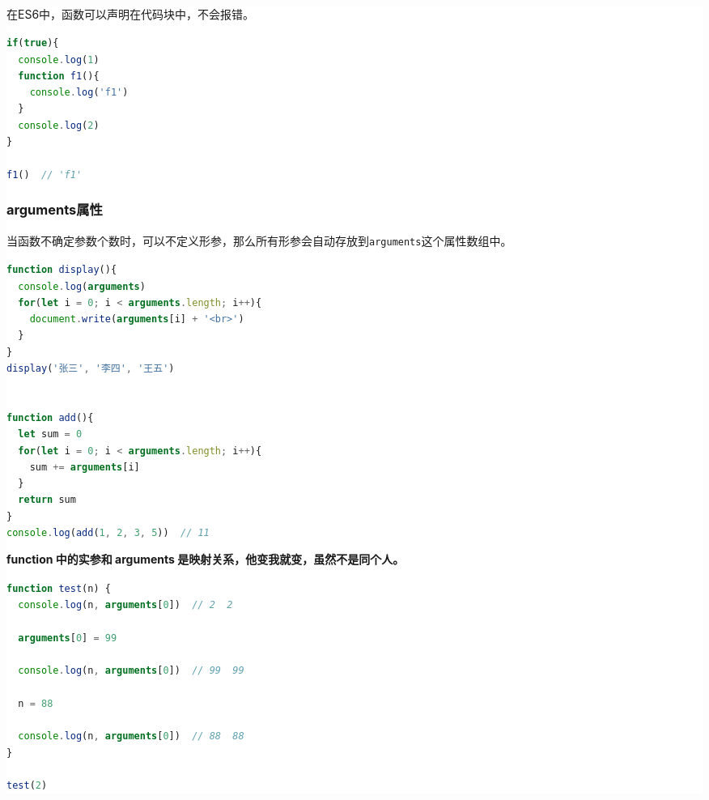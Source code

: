 在ES6中，函数可以声明在代码块中，不会报错。

```js
if(true){
  console.log(1)
  function f1(){
    console.log('f1')
  }
  console.log(2)
}

f1()  // 'f1'
```



### arguments属性

当函数不确定参数个数时，可以不定义形参，那么所有形参会自动存放到`arguments`这个属性数组中。

```js
function display(){
  console.log(arguments)
  for(let i = 0; i < arguments.length; i++){
    document.write(arguments[i] + '<br>')
  }
}
display('张三', '李四', '王五')


function add(){
  let sum = 0
  for(let i = 0; i < arguments.length; i++){
    sum += arguments[i]
  }
  return sum
}
console.log(add(1, 2, 3, 5))  // 11
```



**function 中的实参和 arguments 是映射关系，他变我就变，虽然不是同个人。**

```js
function test(n) {
  console.log(n, arguments[0])  // 2  2

  arguments[0] = 99

  console.log(n, arguments[0])  // 99  99

  n = 88

  console.log(n, arguments[0])  // 88  88
}

test(2)
```


 [Symbol('baz')]: {